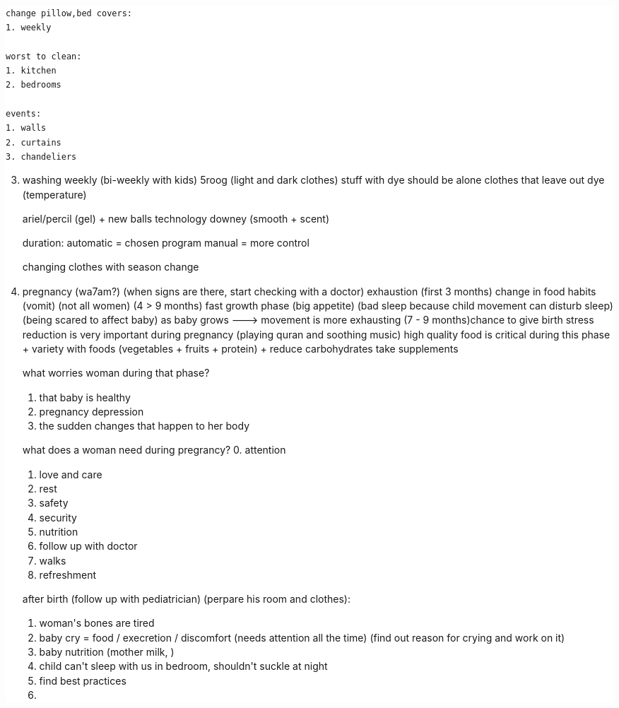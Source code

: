 	change pillow,bed covers:
	1. weekly

	worst to clean:
	1. kitchen
	2. bedrooms

	events:
	1. walls
	2. curtains
	3. chandeliers

3. washing
	weekly (bi-weekly with kids)
	5roog (light and dark clothes)
	stuff with dye should be alone
	clothes that leave out dye (temperature)

	ariel/percil (gel) + new balls technology
	downey (smooth + scent)

	duration: automatic = chosen program
	manual = more control

	changing clothes with season change

4. pregnancy (wa7am?)
	(when signs are there, start checking with a doctor)
	exhaustion
	(first 3 months) change in food habits (vomit) (not all women)
	(4 > 9 months) fast growth phase (big appetite) (bad sleep because child movement can disturb sleep) (being scared to affect baby)
	as baby grows ---> movement is more exhausting
	(7 - 9 months)chance to give birth
	stress reduction is very important during pregnancy (playing quran and soothing music)
	high quality food is critical during this phase + variety with foods (vegetables + fruits + protein) + reduce carbohydrates
	take supplements

	what worries woman during that phase?
	1. that baby is healthy
	2. pregnancy depression
	3. the sudden changes that happen to her body

	what does a woman need during pregrancy?
	0. attention
	1. love and care
	2. rest
	3. safety
	4. security
	5. nutrition
	6. follow up with doctor
	7. walks
	8. refreshment

	after birth (follow up with pediatrician) (perpare his room and clothes):
	1. woman's bones are tired
	2. baby cry = food / execretion / discomfort (needs attention all the time) (find out reason for crying and work on it)
	3. baby nutrition (mother milk, )
	4. child can't sleep with us in bedroom, shouldn't suckle at night
	5. find best practices
	6. 
